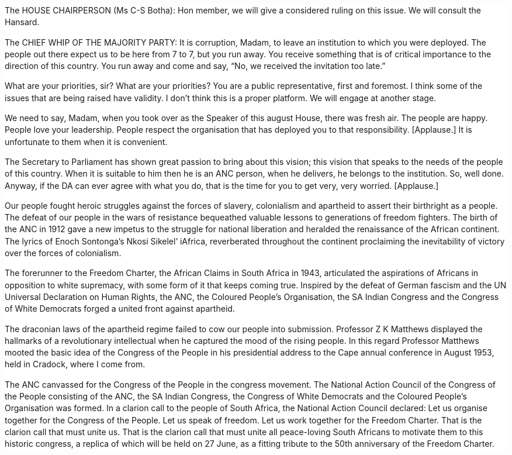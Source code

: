 The HOUSE CHAIRPERSON (Ms C-S Botha): Hon member, we will give a considered
ruling on this issue. We will consult the Hansard.

The CHIEF WHIP OF THE MAJORITY PARTY: It is corruption, Madam, to leave an
institution to which you were deployed. The people out there expect us to
be here from 7 to 7, but you run away. You receive something that is of
critical importance to the direction of this country. You run away and come
and say, “No, we received the invitation too late.”

What are your priorities, sir? What are your priorities? You are a public
representative, first and foremost. I think some of the issues that are
being raised have validity. I don’t think this is a proper platform. We
will engage at another stage.

We need to say, Madam, when you took over as the Speaker of this august
House, there was fresh air. The people are happy. People love your
leadership. People respect the organisation that has deployed you to that
responsibility. [Applause.] It is unfortunate to them when it is
convenient.

The Secretary to Parliament has shown great passion to bring about this
vision; this vision that speaks to the needs of the people of this country.
When it is suitable to him then he is an ANC person, when he delivers, he
belongs to the institution. So, well done. Anyway, if the DA can ever agree
with what you do, that is the time for you to get very, very worried.
[Applause.]

Our people fought heroic struggles against the forces of slavery,
colonialism and apartheid to assert their birthright as a people. The
defeat of our people in the wars of resistance bequeathed valuable lessons
to generations of freedom fighters. The birth of the ANC in 1912 gave a new
impetus to the struggle for national liberation and heralded the
renaissance of the African continent. The lyrics of Enoch Sontonga’s Nkosi
Sikelel’ iAfrica, reverberated throughout the continent proclaiming the
inevitability of victory over the forces of colonialism.

The forerunner to the Freedom Charter, the African Claims in South Africa
in 1943, articulated the aspirations of Africans in opposition to white
supremacy, with some form of it that keeps coming true. Inspired by the
defeat of German fascism and the UN Universal Declaration on Human Rights,
the ANC, the Coloured People’s Organisation, the SA Indian Congress and the
Congress of White Democrats forged a united front against apartheid.

The draconian laws of the apartheid regime failed to cow our people into
submission. Professor Z K Matthews displayed the hallmarks of a
revolutionary intellectual when he captured the mood of the rising people.
In this regard Professor Matthews mooted the basic idea of the Congress of
the People in his presidential address to the Cape annual conference in
August 1953, held in Cradock, where I come from.

The ANC canvassed for the Congress of the People in the congress movement.
The National Action Council of the Congress of the People consisting of the
ANC, the SA Indian Congress, the Congress of White Democrats and the
Coloured People’s Organisation was formed. In a clarion call to the people
of South Africa, the National Action Council declared: Let us organise
together for the Congress of the People. Let us speak of freedom. Let us
work together for the Freedom Charter. That is the clarion call that must
unite us. That is the clarion call that must unite all peace-loving South
Africans to motivate them to this historic congress, a replica of which
will be held on 27 June, as a fitting tribute to the 50th anniversary of
the Freedom Charter.
